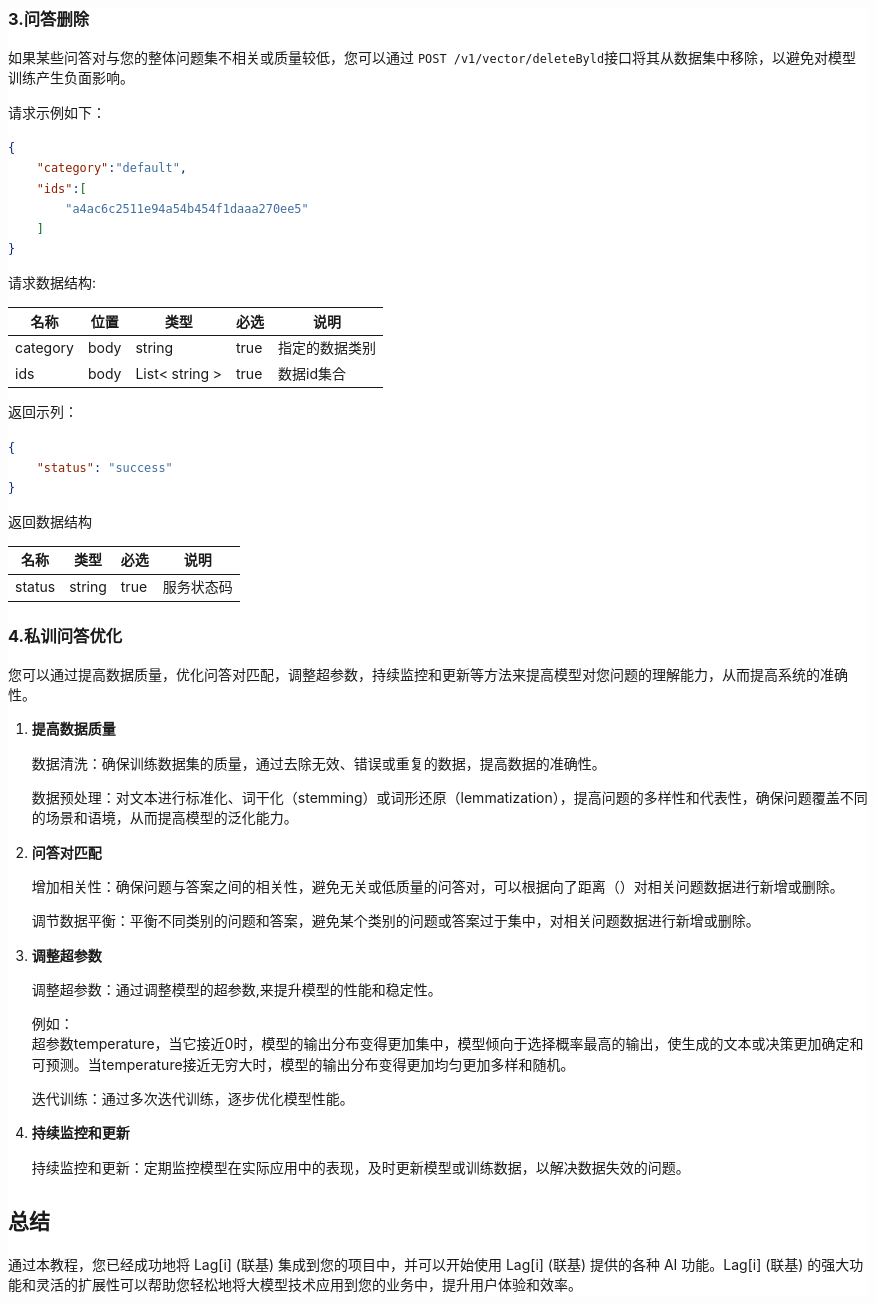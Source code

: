 
### 3.问答删除

如果某些问答对与您的整体问题集不相关或质量较低，您可以通过 `POST /v1/vector/deleteByld`接口将其从数据集中移除，以避免对模型训练产生负面影响。

请求示例如下：

```json
{
    "category":"default",
    "ids":[
        "a4ac6c2511e94a54b454f1daaa270ee5"
    ]
}
```

请求数据结构:

| 名称       | 位置  | 类型             | 必选    | 说明      |
|----------|------|----------------|-------|---------|
| category | body | string         | true  | 指定的数据类别 |
| ids      | body | List< string > | true  | 数据id集合  |

返回示列：

```json
{
    "status": "success"
}
```

返回数据结构

| 名称     | 类型     | 必选    |说明|
|---------|----------|-------|---|
| status  | string   | true | 服务状态码|

### 4.私训问答优化

您可以通过提高数据质量，优化问答对匹配，调整超参数，持续监控和更新等方法来提高模型对您问题的理解能力，从而提高系统的准确性。

1. **提高数据质量**

   数据清洗：确保训练数据集的质量，通过去除无效、错误或重复的数据，提高数据的准确性。

   数据预处理：对文本进行标准化、词干化（stemming）或词形还原（lemmatization），提高问题的多样性和代表性，确保问题覆盖不同的场景和语境，从而提高模型的泛化能力。

2. **问答对匹配**

   增加相关性：确保问题与答案之间的相关性，避免无关或低质量的问答对，可以根据向了距离（）对相关问题数据进行新增或删除。

   调节数据平衡：平衡不同类别的问题和答案，避免某个类别的问题或答案过于集中，对相关问题数据进行新增或删除。

3. **调整超参数**

   调整超参数：通过调整模型的超参数,来提升模型的性能和稳定性。

   例如：  
   超参数temperature，当它接近0时，模型的输出分布变得更加集中，模型倾向于选择概率最高的输出，使生成的文本或决策更加确定和可预测。当temperature接近无穷大时，模型的输出分布变得更加均匀更加多样和随机。

   迭代训练：通过多次迭代训练，逐步优化模型性能。

4. **持续监控和更新**

   持续监控和更新：定期监控模型在实际应用中的表现，及时更新模型或训练数据，以解决数据失效的问题。

## 总结

通过本教程，您已经成功地将 Lag[i] (联基) 集成到您的项目中，并可以开始使用 Lag[i] (联基) 提供的各种 AI 功能。Lag[i] (联基) 的强大功能和灵活的扩展性可以帮助您轻松地将大模型技术应用到您的业务中，提升用户体验和效率。
